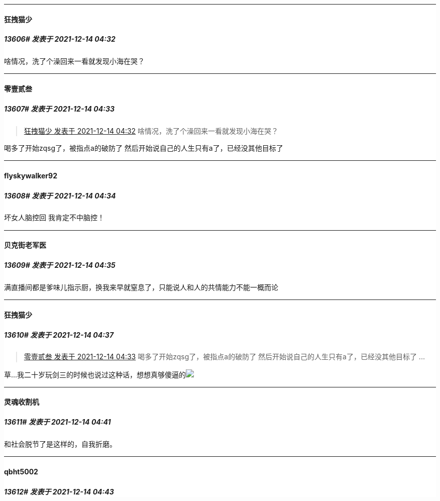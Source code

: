 *****

####  狂拽猫少  
##### 13606#       发表于 2021-12-14 04:32

啥情况，洗了个澡回来一看就发现小海在哭？

*****

####  零壹贰叁  
##### 13607#       发表于 2021-12-14 04:33

<blockquote><a href="httphttps://bbs.saraba1st.com/2b/forum.php?mod=redirect&amp;goto=findpost&amp;pid=53926526&amp;ptid=2041291" target="_blank">狂拽猫少 发表于 2021-12-14 04:32</a>
啥情况，洗了个澡回来一看就发现小海在哭？</blockquote>
喝多了开始zqsg了，被指点a的破防了
然后开始说自己的人生只有a了，已经没其他目标了

*****

####  flyskywalker92  
##### 13608#       发表于 2021-12-14 04:34

坏女人脑控回 我肯定不中脑控！

*****

####  贝克街老军医  
##### 13609#       发表于 2021-12-14 04:35

满直播间都是爹味儿指示厨，换我来早就窒息了，只能说人和人的共情能力不能一概而论

*****

####  狂拽猫少  
##### 13610#       发表于 2021-12-14 04:37

<blockquote><a href="httphttps://bbs.saraba1st.com/2b/forum.php?mod=redirect&amp;goto=findpost&amp;pid=53926530&amp;ptid=2041291" target="_blank">零壹贰叁 发表于 2021-12-14 04:33</a>
喝多了开始zqsg了，被指点a的破防了
然后开始说自己的人生只有a了，已经没其他目标了 ...</blockquote>
草...我二十岁玩剑三的时候也说过这种话，想想真够傻逼的<img src="https://static.saraba1st.com/image/smiley/face2017/068.png" referrerpolicy="no-referrer">

*****

####  灵魂收割机  
##### 13611#       发表于 2021-12-14 04:41

和社会脱节了是这样的，自我折磨。

*****

####  qbht5002  
##### 13612#       发表于 2021-12-14 04:43
